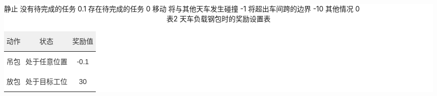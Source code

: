   </tr>
  <tr>
    <td class="tg-c3ow" rowspan="2">静止</td>
    <td class="tg-c3ow">没有待完成的任务</td>
    <td class="tg-c3ow">0.1</td>
  </tr>
  <tr>
    <td class="tg-c3ow">存在待完成的任务</td>
    <td class="tg-c3ow">0</td>
  </tr>
  <tr>
    <td class="tg-c3ow" rowspan="3">移动</td>
    <td class="tg-c3ow">将与其他天车发生碰撞</td>
    <td class="tg-c3ow">-1</td>
  </tr>
  <tr>
    <td class="tg-c3ow">将超出车间跨的边界</td>
    <td class="tg-c3ow">-10</td>
  </tr>
  <tr>
    <td class="tg-c3ow">其他情况</td>
    <td class="tg-c3ow">0</td>
  </tr>
</tbody>
</table>

<center>表2 天车负载钢包时的奖励设置表</center>

<style type="text/css">
.tg  {border-collapse:collapse;border-color:#ccc;border-spacing:0;}
.tg td{background-color:#fff;border-bottom-width:1px;border-color:#ccc;border-style:solid;border-top-width:1px;
  border-width:0px;color:#333;font-family:Arial, sans-serif;font-size:14px;overflow:hidden;padding:10px 5px;
  word-break:normal;}
.tg th{background-color:#f0f0f0;border-bottom-width:1px;border-color:#ccc;border-style:solid;border-top-width:1px;
  border-width:0px;color:#333;font-family:Arial, sans-serif;font-size:14px;font-weight:normal;overflow:hidden;
  padding:10px 5px;word-break:normal;}
.tg .tg-c3ow{border-color:inherit;text-align:center;vertical-align:top;}
</style>
<table class="tg">
<colgroup>
</colgroup>
<thead>
  <tr>
    <th class="tg-c3ow">动作</th>
    <th class="tg-c3ow">状态</th>
    <th class="tg-c3ow">奖励值</th>
  </tr>
</thead>
<tbody>
  <tr>
    <td class="tg-c3ow">吊包</td>
    <td class="tg-c3ow">处于任意位置</td>
    <td class="tg-c3ow">-0.1</td>
  </tr>
  <tr>
    <td class="tg-c3ow" rowspan="2">放包</td>
    <td class="tg-c3ow">处于目标工位</td>
    <td class="tg-c3ow">30</td>
  </tr>
  <tr>
